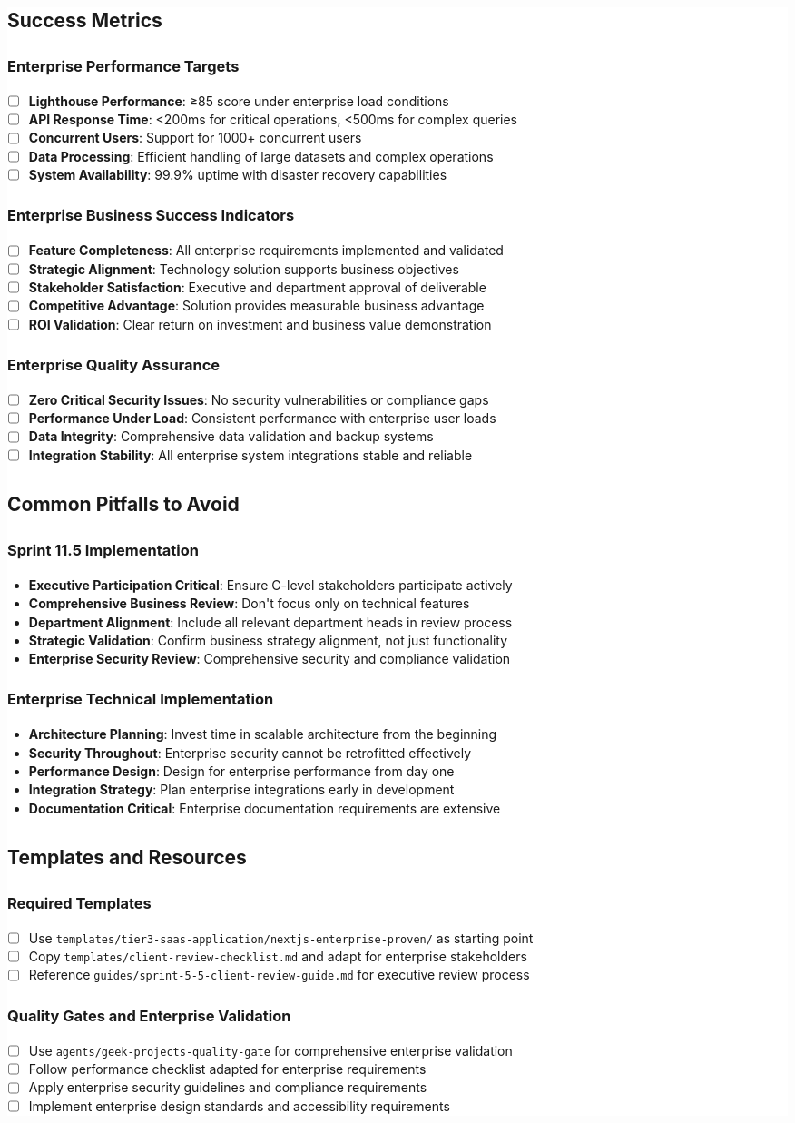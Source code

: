 ## Success Metrics

### Enterprise Performance Targets
- [ ] **Lighthouse Performance**: ≥85 score under enterprise load conditions
- [ ] **API Response Time**: <200ms for critical operations, <500ms for complex queries
- [ ] **Concurrent Users**: Support for 1000+ concurrent users
- [ ] **Data Processing**: Efficient handling of large datasets and complex operations
- [ ] **System Availability**: 99.9% uptime with disaster recovery capabilities

### Enterprise Business Success Indicators
- [ ] **Feature Completeness**: All enterprise requirements implemented and validated
- [ ] **Strategic Alignment**: Technology solution supports business objectives
- [ ] **Stakeholder Satisfaction**: Executive and department approval of deliverable
- [ ] **Competitive Advantage**: Solution provides measurable business advantage
- [ ] **ROI Validation**: Clear return on investment and business value demonstration

### Enterprise Quality Assurance
- [ ] **Zero Critical Security Issues**: No security vulnerabilities or compliance gaps
- [ ] **Performance Under Load**: Consistent performance with enterprise user loads
- [ ] **Data Integrity**: Comprehensive data validation and backup systems
- [ ] **Integration Stability**: All enterprise system integrations stable and reliable

## Common Pitfalls to Avoid

### Sprint 11.5 Implementation
- **Executive Participation Critical**: Ensure C-level stakeholders participate actively
- **Comprehensive Business Review**: Don't focus only on technical features
- **Department Alignment**: Include all relevant department heads in review process
- **Strategic Validation**: Confirm business strategy alignment, not just functionality
- **Enterprise Security Review**: Comprehensive security and compliance validation

### Enterprise Technical Implementation
- **Architecture Planning**: Invest time in scalable architecture from the beginning
- **Security Throughout**: Enterprise security cannot be retrofitted effectively
- **Performance Design**: Design for enterprise performance from day one
- **Integration Strategy**: Plan enterprise integrations early in development
- **Documentation Critical**: Enterprise documentation requirements are extensive

## Templates and Resources

### Required Templates
- [ ] Use `templates/tier3-saas-application/nextjs-enterprise-proven/` as starting point
- [ ] Copy `templates/client-review-checklist.md` and adapt for enterprise stakeholders
- [ ] Reference `guides/sprint-5-5-client-review-guide.md` for executive review process

### Quality Gates and Enterprise Validation
- [ ] Use `agents/geek-projects-quality-gate` for comprehensive enterprise validation
- [ ] Follow performance checklist adapted for enterprise requirements
- [ ] Apply enterprise security guidelines and compliance requirements
- [ ] Implement enterprise design standards and accessibility requirements
